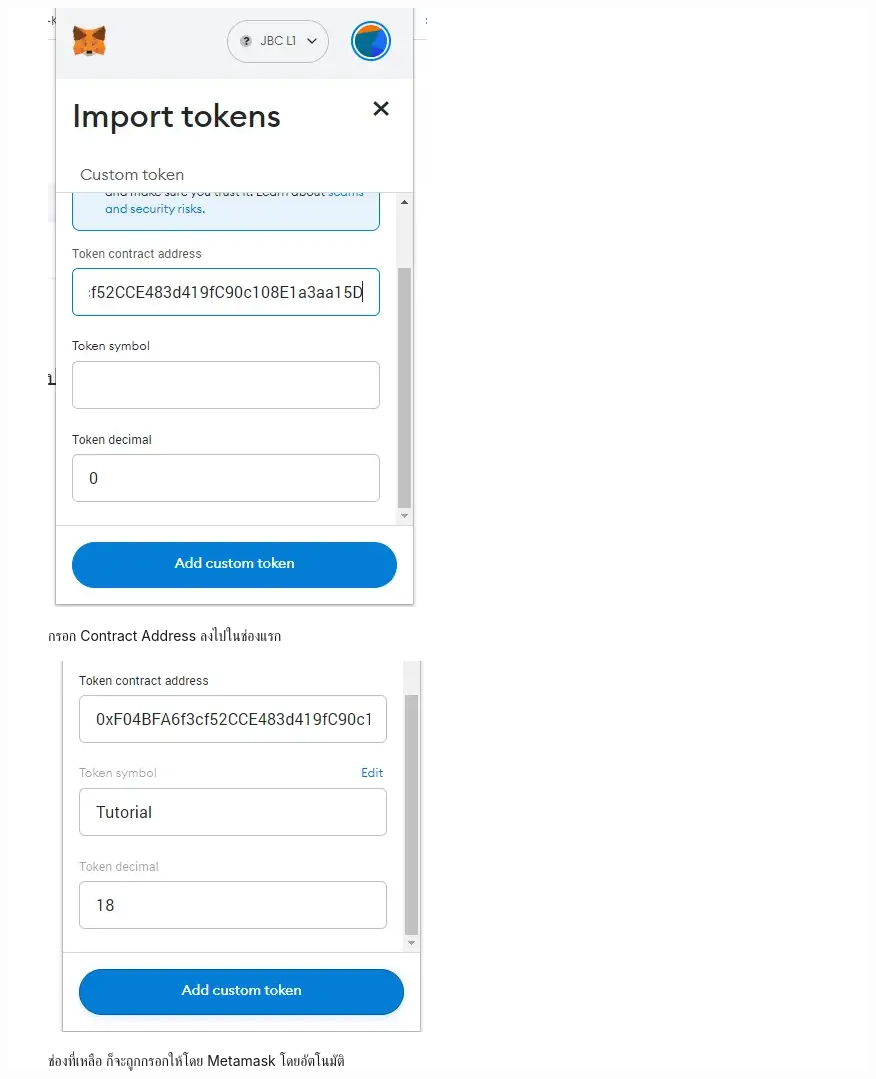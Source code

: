 <figure><img src="../../.gitbook/assets/28.webp" alt=""><figcaption><p>กรอก Contract Address ลงไปในช่องแรก</p></figcaption></figure>

<figure><img src="../../.gitbook/assets/29.webp" alt=""><figcaption><p>ช่องที่เหลือ ก็จะถูกกรอกให้โดย Metamask โดยอัตโนมัติ</p></figcaption></figure>
